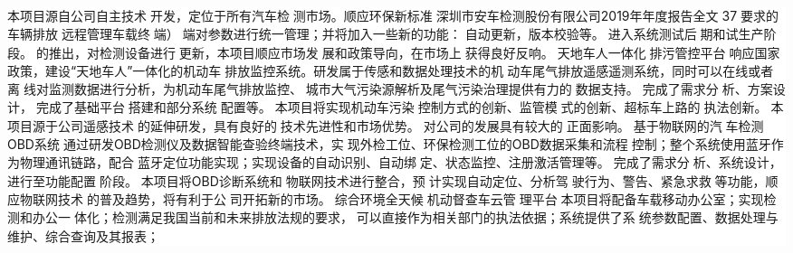 本项目源自公司自主技术
开发，定位于所有汽车检
测市场。顺应环保新标准
深圳市安车检测股份有限公司2019年年度报告全文
37
要求的车辆排放
远程管理车载终
端）
端对参数进行统一管理；并将加入一些新的功能：
自动更新，版本校验等。
进入系统测试后
期和试生产阶
段。
的推出，对检测设备进行
更新，本项目顺应市场发
展和政策导向，在市场上
获得良好反响。
天地车人一体化
排污管控平台
响应国家政策，建设“天地车人”一体化的机动车
排放监控系统。研发属于传感和数据处理技术的机
动车尾气排放遥感遥测系统，同时可以在线或者离
线对监测数据进行分析，为机动车尾气排放监控、
城市大气污染源解析及尾气污染治理提供有力的
数据支持。
完成了需求分
析、方案设计，
完成了基础平台
搭建和部分系统
配置等。
本项目将实现机动车污染
控制方式的创新、监管模
式的创新、超标车上路的
执法创新。
本项目源于公司遥感技术
的延伸研发，具有良好的
技术先进性和市场优势。
对公司的发展具有较大的
正面影响。
基于物联网的汽
车检测OBD系统
通过研发OBD检测仪及数据智能查验终端技术，实
现外检工位、环保检测工位的OBD数据采集和流程
控制；整个系统使用蓝牙作为物理通讯链路，配合
蓝牙定位功能实现；实现设备的自动识别、自动绑
定、状态监控、注册激活管理等。
完成了需求分
析、系统设计，
进行至功能配置
阶段。
本项目将OBD诊断系统和
物联网技术进行整合，预
计实现自动定位、分析驾
驶行为、警告、紧急求救
等功能，顺应物联网技术
的普及趋势，将有利于公
司开拓新的市场。
综合环境全天候
机动督查车云管
理平台
本项目将配备车载移动办公室；实现检测和办公一
体化；检测满足我国当前和未来排放法规的要求，
可以直接作为相关部门的执法依据；系统提供了系
统参数配置、数据处理与维护、综合查询及其报表；